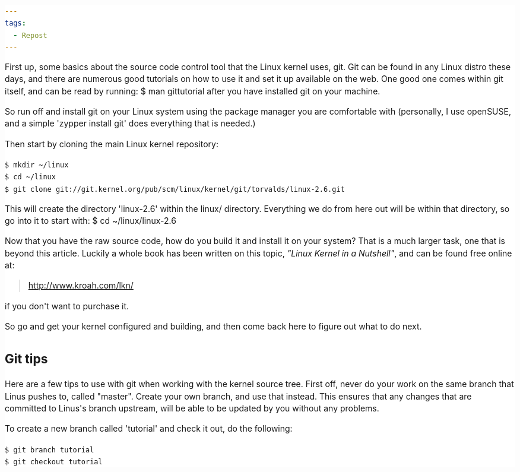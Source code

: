 ```yaml
---
tags:
  - Repost
---
```


First up, some basics about the source code control tool that the Linux
kernel uses, git.  Git can be found in any Linux distro these days, and
there are numerous good tutorials on how to use it and set it up
available on the web.  One good one comes within git itself, and can
be read by running:
	$ man gittutorial
after you have installed git on your machine.

So run off and install git on your Linux system using the package
manager you are comfortable with (personally, I use openSUSE, and a
simple 'zypper install git' does everything that is needed.)

Then start by cloning the main Linux kernel repository:

```shell
$ mkdir ~/linux
$ cd ~/linux
$ git clone git://git.kernel.org/pub/scm/linux/kernel/git/torvalds/linux-2.6.git
```

This will create the directory 'linux-2.6' within the linux/ directory.
Everything we do from here out will be within that directory, so go into
it to start with:
	$ cd ~/linux/linux-2.6

Now that you have the raw source code, how do you build it and install
it on your system?  That is a much larger task, one that is beyond this
article.  Luckily a whole book has been written on this topic, *"Linux
Kernel in a Nutshell"*, and can be found free online at:
	
> http://www.kroah.com/lkn/

if you don't want to purchase it.

So go and get your kernel configured and building, and then come back
here to figure out what to do next.


## Git tips

Here are a few tips to use with git when working with the kernel source
tree.  First off, never do your work on the same branch that Linus
pushes to, called "master".  Create your own branch, and use that
instead.  This ensures that any changes that are committed to Linus's
branch upstream, will be able to be updated by you without any problems.

To create a new branch called 'tutorial' and check it out, do the
following:

```shell
$ git branch tutorial
$ git checkout tutorial
```
